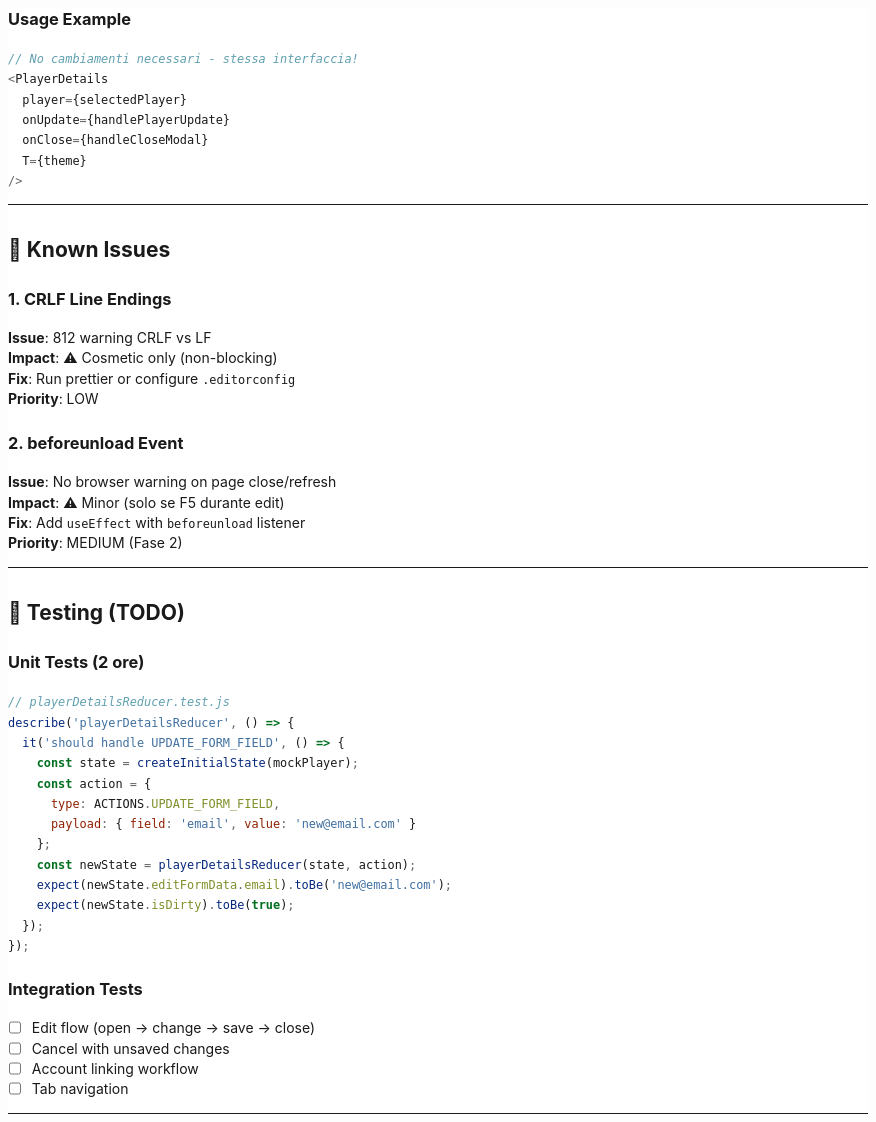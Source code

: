 ### Usage Example

```javascript
// No cambiamenti necessari - stessa interfaccia!
<PlayerDetails 
  player={selectedPlayer}
  onUpdate={handlePlayerUpdate}
  onClose={handleCloseModal}
  T={theme}
/>
```

---

## 🐛 Known Issues

### 1. CRLF Line Endings
**Issue**: 812 warning CRLF vs LF  
**Impact**: ⚠️ Cosmetic only (non-blocking)  
**Fix**: Run prettier or configure `.editorconfig`  
**Priority**: LOW

### 2. beforeunload Event
**Issue**: No browser warning on page close/refresh  
**Impact**: ⚠️ Minor (solo se F5 durante edit)  
**Fix**: Add `useEffect` with `beforeunload` listener  
**Priority**: MEDIUM (Fase 2)

---

## 🧪 Testing (TODO)

### Unit Tests (2 ore)
```javascript
// playerDetailsReducer.test.js
describe('playerDetailsReducer', () => {
  it('should handle UPDATE_FORM_FIELD', () => {
    const state = createInitialState(mockPlayer);
    const action = { 
      type: ACTIONS.UPDATE_FORM_FIELD, 
      payload: { field: 'email', value: 'new@email.com' } 
    };
    const newState = playerDetailsReducer(state, action);
    expect(newState.editFormData.email).toBe('new@email.com');
    expect(newState.isDirty).toBe(true);
  });
});
```

### Integration Tests
- [ ] Edit flow (open → change → save → close)
- [ ] Cancel with unsaved changes
- [ ] Account linking workflow
- [ ] Tab navigation

---